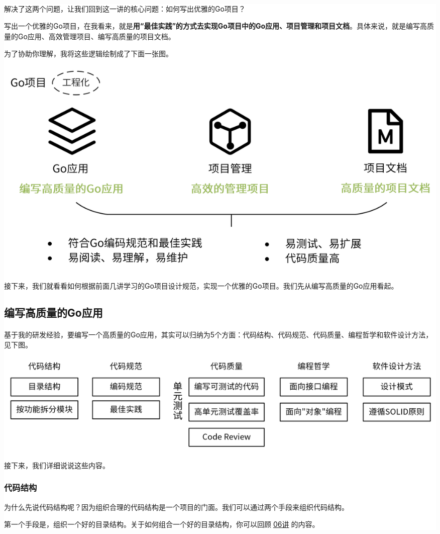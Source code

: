 解决了这两个问题，让我们回到这一讲的核心问题：如何写出优雅的Go项目？

写出一个优雅的Go项目，在我看来，就是**用“最佳实践”的方式去实现Go项目中的Go应用、项目管理和项目文档**。具体来说，就是编写高质量的Go应用、高效管理项目、编写高质量的项目文档。

为了协助你理解，我将这些逻辑绘制成了下面一张图。

![](./httpsstatic001geekbangorgresourceimage770377d541223576135df4c3d511abbfe603.png)

接下来，我们就看看如何根据前面几讲学习的Go项目设计规范，实现一个优雅的Go项目。我们先从编写高质量的Go应用看起。

## 编写高质量的Go应用

基于我的研发经验，要编写一个高质量的Go应用，其实可以归纳为5个方面：代码结构、代码规范、代码质量、编程哲学和软件设计方法，见下图。

![](./httpsstatic001geekbangorgresourceimage23692392d94feb95d3d64d765abe7d6e5e69.png)

接下来，我们详细说说这些内容。

### 代码结构

为什么先说代码结构呢？因为组织合理的代码结构是一个项目的门面。我们可以通过两个手段来组织代码结构。

第一个手段是，组织一个好的目录结构。关于如何组合一个好的目录结构，你可以回顾 [06讲](https://time.geekbang.org/column/article/381392) 的内容。
